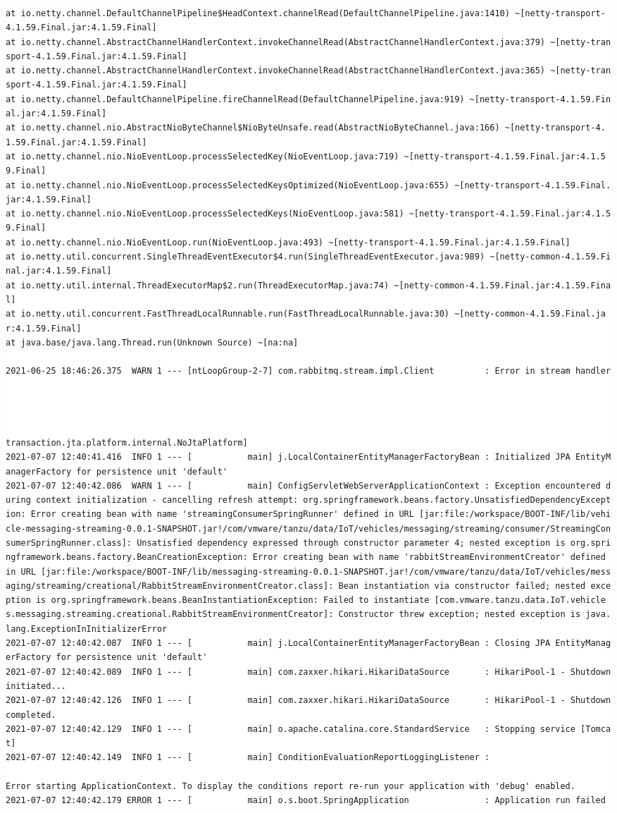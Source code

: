 ```
at io.netty.channel.DefaultChannelPipeline$HeadContext.channelRead(DefaultChannelPipeline.java:1410) ~[netty-transport-4.1.59.Final.jar:4.1.59.Final]
at io.netty.channel.AbstractChannelHandlerContext.invokeChannelRead(AbstractChannelHandlerContext.java:379) ~[netty-transport-4.1.59.Final.jar:4.1.59.Final]
at io.netty.channel.AbstractChannelHandlerContext.invokeChannelRead(AbstractChannelHandlerContext.java:365) ~[netty-transport-4.1.59.Final.jar:4.1.59.Final]
at io.netty.channel.DefaultChannelPipeline.fireChannelRead(DefaultChannelPipeline.java:919) ~[netty-transport-4.1.59.Final.jar:4.1.59.Final]
at io.netty.channel.nio.AbstractNioByteChannel$NioByteUnsafe.read(AbstractNioByteChannel.java:166) ~[netty-transport-4.1.59.Final.jar:4.1.59.Final]
at io.netty.channel.nio.NioEventLoop.processSelectedKey(NioEventLoop.java:719) ~[netty-transport-4.1.59.Final.jar:4.1.59.Final]
at io.netty.channel.nio.NioEventLoop.processSelectedKeysOptimized(NioEventLoop.java:655) ~[netty-transport-4.1.59.Final.jar:4.1.59.Final]
at io.netty.channel.nio.NioEventLoop.processSelectedKeys(NioEventLoop.java:581) ~[netty-transport-4.1.59.Final.jar:4.1.59.Final]
at io.netty.channel.nio.NioEventLoop.run(NioEventLoop.java:493) ~[netty-transport-4.1.59.Final.jar:4.1.59.Final]
at io.netty.util.concurrent.SingleThreadEventExecutor$4.run(SingleThreadEventExecutor.java:989) ~[netty-common-4.1.59.Final.jar:4.1.59.Final]
at io.netty.util.internal.ThreadExecutorMap$2.run(ThreadExecutorMap.java:74) ~[netty-common-4.1.59.Final.jar:4.1.59.Final]
at io.netty.util.concurrent.FastThreadLocalRunnable.run(FastThreadLocalRunnable.java:30) ~[netty-common-4.1.59.Final.jar:4.1.59.Final]
at java.base/java.lang.Thread.run(Unknown Source) ~[na:na]

2021-06-25 18:46:26.375  WARN 1 --- [ntLoopGroup-2-7] com.rabbitmq.stream.impl.Client          : Error in stream handler




transaction.jta.platform.internal.NoJtaPlatform]
2021-07-07 12:40:41.416  INFO 1 --- [           main] j.LocalContainerEntityManagerFactoryBean : Initialized JPA EntityManagerFactory for persistence unit 'default'
2021-07-07 12:40:42.086  WARN 1 --- [           main] ConfigServletWebServerApplicationContext : Exception encountered during context initialization - cancelling refresh attempt: org.springframework.beans.factory.UnsatisfiedDependencyException: Error creating bean with name 'streamingConsumerSpringRunner' defined in URL [jar:file:/workspace/BOOT-INF/lib/vehicle-messaging-streaming-0.0.1-SNAPSHOT.jar!/com/vmware/tanzu/data/IoT/vehicles/messaging/streaming/consumer/StreamingConsumerSpringRunner.class]: Unsatisfied dependency expressed through constructor parameter 4; nested exception is org.springframework.beans.factory.BeanCreationException: Error creating bean with name 'rabbitStreamEnvironmentCreator' defined in URL [jar:file:/workspace/BOOT-INF/lib/messaging-streaming-0.0.1-SNAPSHOT.jar!/com/vmware/tanzu/data/IoT/vehicles/messaging/streaming/creational/RabbitStreamEnvironmentCreator.class]: Bean instantiation via constructor failed; nested exception is org.springframework.beans.BeanInstantiationException: Failed to instantiate [com.vmware.tanzu.data.IoT.vehicles.messaging.streaming.creational.RabbitStreamEnvironmentCreator]: Constructor threw exception; nested exception is java.lang.ExceptionInInitializerError
2021-07-07 12:40:42.087  INFO 1 --- [           main] j.LocalContainerEntityManagerFactoryBean : Closing JPA EntityManagerFactory for persistence unit 'default'
2021-07-07 12:40:42.089  INFO 1 --- [           main] com.zaxxer.hikari.HikariDataSource       : HikariPool-1 - Shutdown initiated...
2021-07-07 12:40:42.126  INFO 1 --- [           main] com.zaxxer.hikari.HikariDataSource       : HikariPool-1 - Shutdown completed.
2021-07-07 12:40:42.129  INFO 1 --- [           main] o.apache.catalina.core.StandardService   : Stopping service [Tomcat]
2021-07-07 12:40:42.149  INFO 1 --- [           main] ConditionEvaluationReportLoggingListener :

Error starting ApplicationContext. To display the conditions report re-run your application with 'debug' enabled.
2021-07-07 12:40:42.179 ERROR 1 --- [           main] o.s.boot.SpringApplication               : Application run failed

```